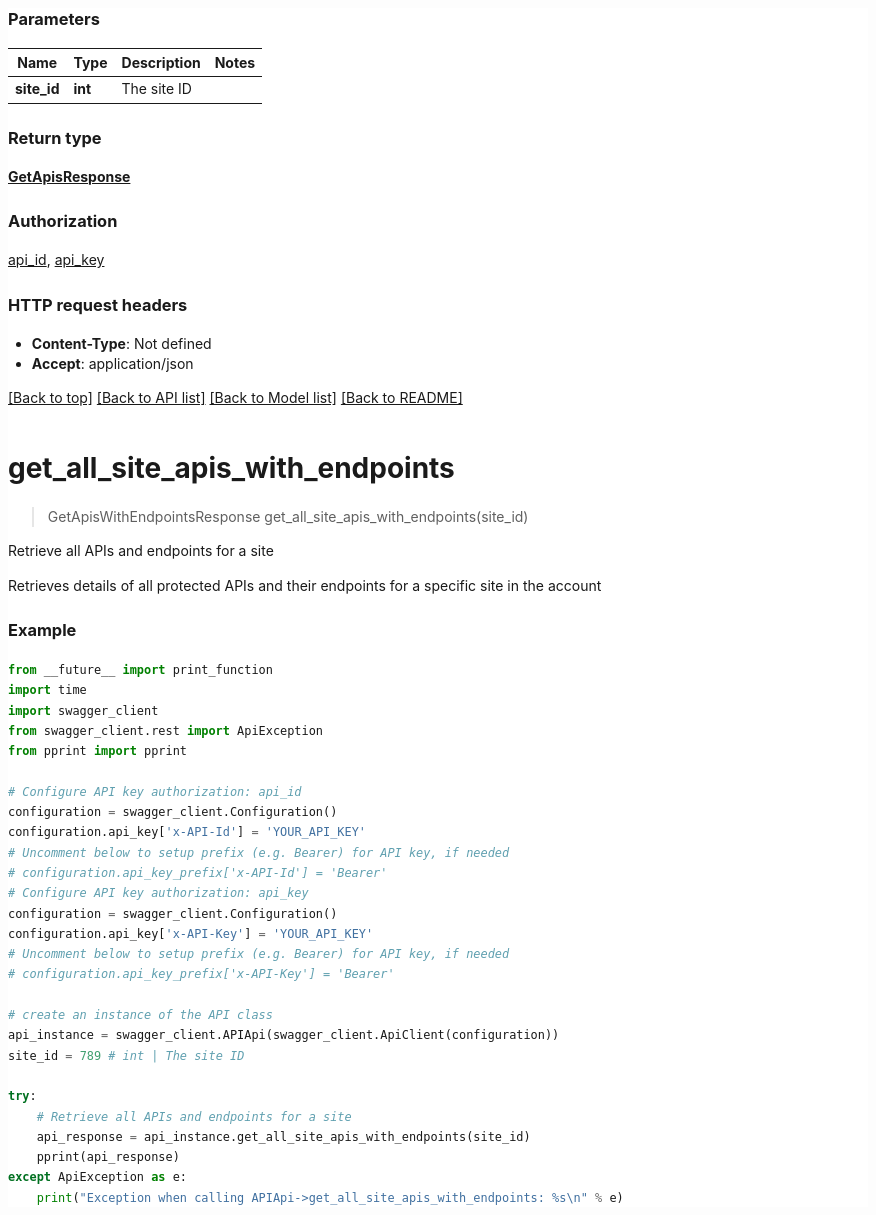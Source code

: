 ### Parameters

Name | Type | Description  | Notes
------------- | ------------- | ------------- | -------------
 **site_id** | **int**| The site ID | 

### Return type

[**GetApisResponse**](GetApisResponse.md)

### Authorization

[api_id](../README.md#api_id), [api_key](../README.md#api_key)

### HTTP request headers

 - **Content-Type**: Not defined
 - **Accept**: application/json

[[Back to top]](#) [[Back to API list]](../README.md#documentation-for-api-endpoints) [[Back to Model list]](../README.md#documentation-for-models) [[Back to README]](../README.md)

# **get_all_site_apis_with_endpoints**
> GetApisWithEndpointsResponse get_all_site_apis_with_endpoints(site_id)

Retrieve all APIs and endpoints for a site

Retrieves details of all protected APIs and their endpoints for a specific site in the account

### Example
```python
from __future__ import print_function
import time
import swagger_client
from swagger_client.rest import ApiException
from pprint import pprint

# Configure API key authorization: api_id
configuration = swagger_client.Configuration()
configuration.api_key['x-API-Id'] = 'YOUR_API_KEY'
# Uncomment below to setup prefix (e.g. Bearer) for API key, if needed
# configuration.api_key_prefix['x-API-Id'] = 'Bearer'
# Configure API key authorization: api_key
configuration = swagger_client.Configuration()
configuration.api_key['x-API-Key'] = 'YOUR_API_KEY'
# Uncomment below to setup prefix (e.g. Bearer) for API key, if needed
# configuration.api_key_prefix['x-API-Key'] = 'Bearer'

# create an instance of the API class
api_instance = swagger_client.APIApi(swagger_client.ApiClient(configuration))
site_id = 789 # int | The site ID

try:
    # Retrieve all APIs and endpoints for a site
    api_response = api_instance.get_all_site_apis_with_endpoints(site_id)
    pprint(api_response)
except ApiException as e:
    print("Exception when calling APIApi->get_all_site_apis_with_endpoints: %s\n" % e)
```
